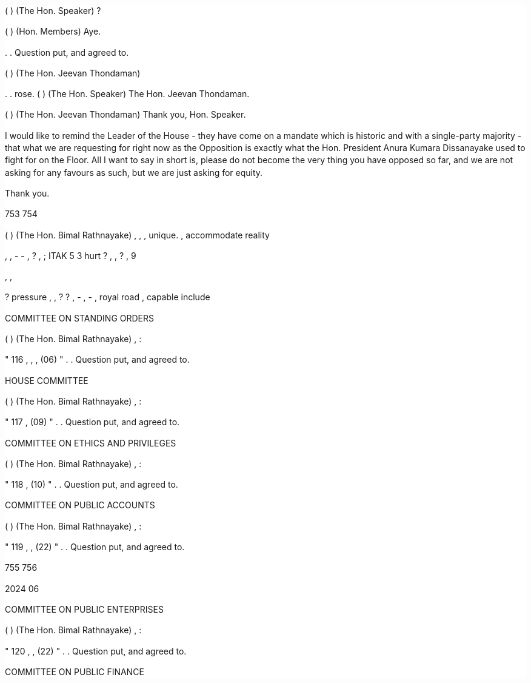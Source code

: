 ( ) (The Hon. Speaker) ?

( ) (Hon. Members) Aye.

. . Question put, and agreed to.

( ) (The Hon. Jeevan Thondaman)

. . rose. ( ) (The Hon. Speaker) The Hon. Jeevan Thondaman.

( ) (The Hon. Jeevan Thondaman) Thank you, Hon. Speaker.

I would like to remind the Leader of the House - they have come on a mandate which is historic and with a single-party majority - that what we are requesting for right now as the Opposition is exactly what the Hon. President Anura Kumara Dissanayake used to fight for on the Floor. All I want to say in short is, please do not become the very thing you have opposed so far, and we are not asking for any favours as such, but we are just asking for equity.

Thank you.

753 754

( ) (The Hon. Bimal Rathnayake) , , , unique. , accommodate reality

, , - - , ? , ; ITAK 5 3 hurt ? , , ? , 9

, ,

? pressure , , ? ? , - , - , royal road , capable include

COMMITTEE ON STANDING ORDERS

( ) (The Hon. Bimal Rathnayake) , :

" 116 , , , (06) " . . Question put, and agreed to.

HOUSE COMMITTEE

( ) (The Hon. Bimal Rathnayake) , :

" 117 , (09) " . . Question put, and agreed to.

COMMITTEE ON ETHICS AND PRIVILEGES

( ) (The Hon. Bimal Rathnayake) , :

" 118 , (10) " . . Question put, and agreed to.

COMMITTEE ON PUBLIC ACCOUNTS

( ) (The Hon. Bimal Rathnayake) , :

" 119 , , (22) " . . Question put, and agreed to.

755 756

2024 06

COMMITTEE ON PUBLIC ENTERPRISES

( ) (The Hon. Bimal Rathnayake) , :

" 120 , , (22) " . . Question put, and agreed to.

COMMITTEE ON PUBLIC FINANCE
